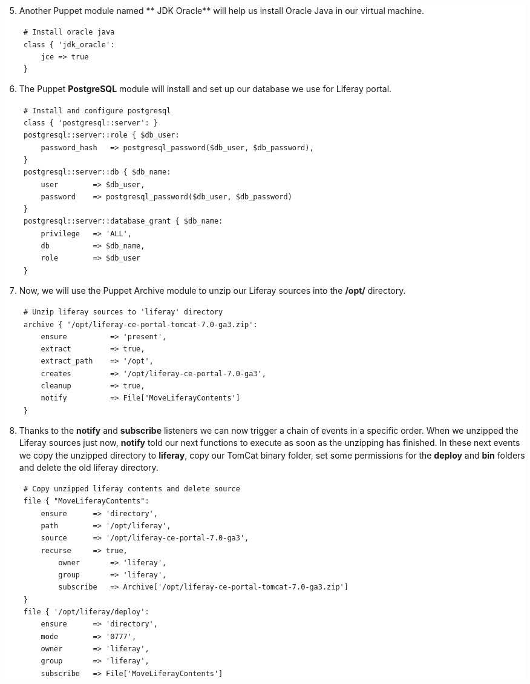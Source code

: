 5. Another Puppet module named ** JDK Oracle** will help us install Oracle Java in our virtual machine.

        # Install oracle java
        class { 'jdk_oracle':
            jce => true
        }
        
6. The Puppet **PostgreSQL** module will install and set up our database we use for Liferay portal.

        # Install and configure postgresql
        class { 'postgresql::server': }
        postgresql::server::role { $db_user:
            password_hash 	=> postgresql_password($db_user, $db_password),
        }
        postgresql::server::db { $db_name:
            user     	=> $db_user,
            password 	=> postgresql_password($db_user, $db_password)
        }
        postgresql::server::database_grant { $db_name:
            privilege 	=> 'ALL',
            db        	=> $db_name,
            role      	=> $db_user
        }
        
7. Now, we will use the Puppet Archive module to unzip our Liferay sources into the **/opt/** directory.

        # Unzip liferay sources to 'liferay' directory
        archive { '/opt/liferay-ce-portal-tomcat-7.0-ga3.zip':
            ensure 		    => 'present',
            extract       	=> true,
            extract_path  	=> '/opt',
            creates       	=> '/opt/liferay-ce-portal-7.0-ga3',
            cleanup       	=> true,
            notify		    => File['MoveLiferayContents']
        }
        
8. Thanks to the **notify** and **subscribe** listeners we can now trigger a chain of events in a specific order. When we unzipped the Liferay sources just now, **notify** told our next functions to execute as soon as the unzipping has finished. In these next events we copy the unzipped directory to **liferay**, copy our TomCat binary folder, set some permissions for the **deploy** and **bin** folders and delete the old liferay directory.

        # Copy unzipped liferay contents and delete source
        file { "MoveLiferayContents":
            ensure 		=> 'directory',
            path 		=> '/opt/liferay',
            source 		=> '/opt/liferay-ce-portal-7.0-ga3',
            recurse 	=> true,
                owner		=> 'liferay',
                group   	=> 'liferay',
                subscribe 	=> Archive['/opt/liferay-ce-portal-tomcat-7.0-ga3.zip']
        }
        file { '/opt/liferay/deploy':
            ensure 		=> 'directory',
            mode 		=> '0777',
            owner 		=> 'liferay',
            group 		=> 'liferay',
            subscribe	=> File['MoveLiferayContents']
